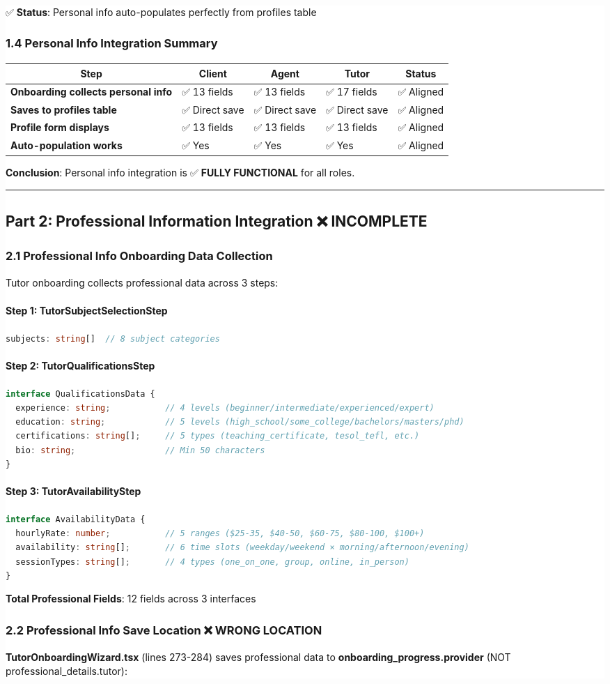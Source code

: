 ✅ **Status**: Personal info auto-populates perfectly from profiles table

### 1.4 Personal Info Integration Summary

| Step | Client | Agent | Tutor | Status |
|------|--------|-------|-------|--------|
| **Onboarding collects personal info** | ✅ 13 fields | ✅ 13 fields | ✅ 17 fields | ✅ Aligned |
| **Saves to profiles table** | ✅ Direct save | ✅ Direct save | ✅ Direct save | ✅ Aligned |
| **Profile form displays** | ✅ 13 fields | ✅ 13 fields | ✅ 13 fields | ✅ Aligned |
| **Auto-population works** | ✅ Yes | ✅ Yes | ✅ Yes | ✅ Aligned |

**Conclusion**: Personal info integration is ✅ **FULLY FUNCTIONAL** for all roles.

---

## Part 2: Professional Information Integration ❌ INCOMPLETE

### 2.1 Professional Info Onboarding Data Collection

Tutor onboarding collects professional data across 3 steps:

#### Step 1: TutorSubjectSelectionStep
```typescript
subjects: string[]  // 8 subject categories
```

#### Step 2: TutorQualificationsStep
```typescript
interface QualificationsData {
  experience: string;           // 4 levels (beginner/intermediate/experienced/expert)
  education: string;            // 5 levels (high_school/some_college/bachelors/masters/phd)
  certifications: string[];     // 5 types (teaching_certificate, tesol_tefl, etc.)
  bio: string;                  // Min 50 characters
}
```

#### Step 3: TutorAvailabilityStep
```typescript
interface AvailabilityData {
  hourlyRate: number;           // 5 ranges ($25-35, $40-50, $60-75, $80-100, $100+)
  availability: string[];       // 6 time slots (weekday/weekend × morning/afternoon/evening)
  sessionTypes: string[];       // 4 types (one_on_one, group, online, in_person)
}
```

**Total Professional Fields**: 12 fields across 3 interfaces

### 2.2 Professional Info Save Location ❌ WRONG LOCATION

**TutorOnboardingWizard.tsx** (lines 273-284) saves professional data to **onboarding_progress.provider** (NOT professional_details.tutor):
